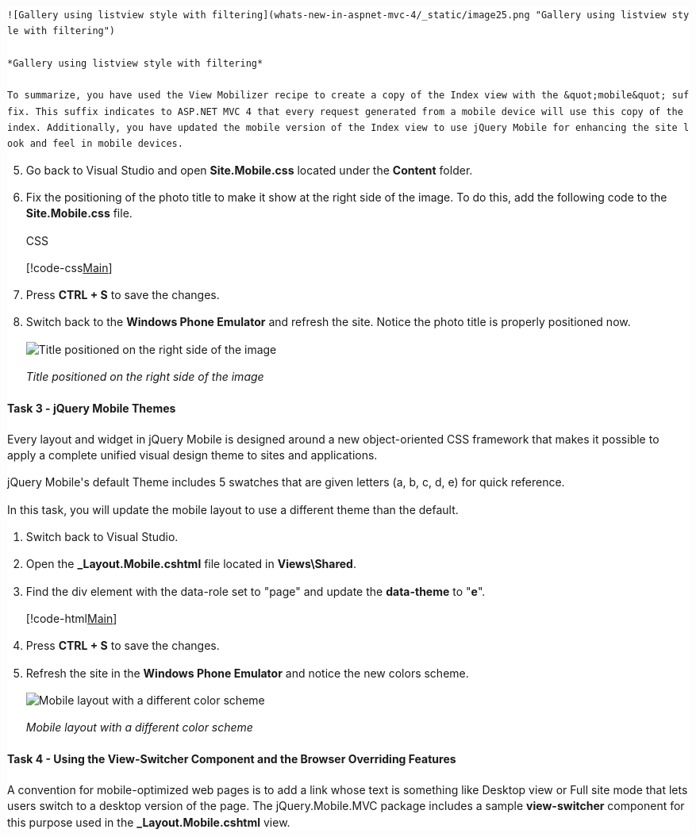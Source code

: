     ![Gallery using listview style with filtering](whats-new-in-aspnet-mvc-4/_static/image25.png "Gallery using listview style with filtering")

    *Gallery using listview style with filtering*

    To summarize, you have used the View Mobilizer recipe to create a copy of the Index view with the &quot;mobile&quot; suffix. This suffix indicates to ASP.NET MVC 4 that every request generated from a mobile device will use this copy of the index. Additionally, you have updated the mobile version of the Index view to use jQuery Mobile for enhancing the site look and feel in mobile devices.
5. Go back to Visual Studio and open **Site.Mobile.css** located under the **Content** folder.
6. Fix the positioning of the photo title to make it show at the right side of the image. To do this, add the following code to the **Site.Mobile.css** file.

    CSS

    [!code-css[Main](whats-new-in-aspnet-mvc-4/samples/sample12.css)]
7. Press **CTRL + S** to save the changes.
8. Switch back to the **Windows Phone Emulator** and refresh the site. Notice the photo title is properly positioned now.

    ![Title positioned on the right side of the image](whats-new-in-aspnet-mvc-4/_static/image26.png "Title positioned on the right side of the image")

    *Title positioned on the right side of the image*

<a id="Task_3_-_jQuery_Mobile_Themes"></a>
#### Task 3 - jQuery Mobile Themes

Every layout and widget in jQuery Mobile is designed around a new object-oriented CSS framework that makes it possible to apply a complete unified visual design theme to sites and applications.

jQuery Mobile's default Theme includes 5 swatches that are given letters (a, b, c, d, e) for quick reference.

In this task, you will update the mobile layout to use a different theme than the default.

1. Switch back to Visual Studio.
2. Open the **\_Layout.Mobile.cshtml** file located in **Views\Shared**.
3. Find the div element with the data-role set to &quot;page&quot; and update the **data-theme** to &quot;**e**&quot;.

    [!code-html[Main](whats-new-in-aspnet-mvc-4/samples/sample13.html)]
4. Press **CTRL + S** to save the changes.
5. Refresh the site in the **Windows Phone Emulator** and notice the new colors scheme.

    ![Mobile layout with a different color scheme](whats-new-in-aspnet-mvc-4/_static/image27.png "Mobile layout with a different color scheme")

    *Mobile layout with a different color scheme*

<a id="Task_4_-_Using_the_View-Switcher_Component_and_the_Browser_Overriding_Features"></a>
#### Task 4 - Using the View-Switcher Component and the Browser Overriding Features

A convention for mobile-optimized web pages is to add a link whose text is something like Desktop view or Full site mode that lets users switch to a desktop version of the page. The jQuery.Mobile.MVC package includes a sample **view-switcher** component for this purpose used in the **\_Layout.Mobile.cshtml** view.
